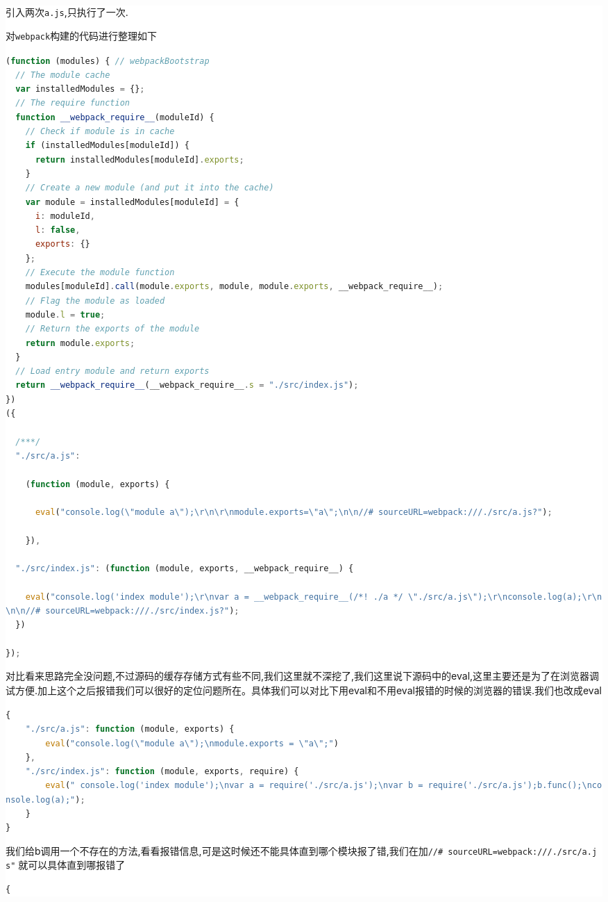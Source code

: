 引入两次``a.js``,只执行了一次.

对``webpack``构建的代码进行整理如下
```js
(function (modules) { // webpackBootstrap
  // The module cache
  var installedModules = {};
  // The require function
  function __webpack_require__(moduleId) {
    // Check if module is in cache
    if (installedModules[moduleId]) {
      return installedModules[moduleId].exports;
    }
    // Create a new module (and put it into the cache)
    var module = installedModules[moduleId] = {
      i: moduleId,
      l: false,
      exports: {}
    };
    // Execute the module function
    modules[moduleId].call(module.exports, module, module.exports, __webpack_require__);
    // Flag the module as loaded
    module.l = true;
    // Return the exports of the module
    return module.exports;
  }
  // Load entry module and return exports
  return __webpack_require__(__webpack_require__.s = "./src/index.js");
})
({

  /***/
  "./src/a.js":

    (function (module, exports) {

      eval("console.log(\"module a\");\r\n\r\nmodule.exports=\"a\";\n\n//# sourceURL=webpack:///./src/a.js?");

    }),

  "./src/index.js": (function (module, exports, __webpack_require__) {

    eval("console.log('index module');\r\nvar a = __webpack_require__(/*! ./a */ \"./src/a.js\");\r\nconsole.log(a);\r\n\n\n//# sourceURL=webpack:///./src/index.js?");
  })

});
```
对比看来思路完全没问题,不过源码的缓存存储方式有些不同,我们这里就不深挖了,我们这里说下源码中的eval,这里主要还是为了在浏览器调试方便.加上这个之后报错我们可以很好的定位问题所在。具体我们可以对比下用eval和不用eval报错的时候的浏览器的错误.我们也改成eval
```js
{
    "./src/a.js": function (module, exports) {
        eval("console.log(\"module a\");\nmodule.exports = \"a\";")
    },
    "./src/index.js": function (module, exports, require) {
        eval(" console.log('index module');\nvar a = require('./src/a.js');\nvar b = require('./src/a.js');b.func();\nconsole.log(a);");
    }
}
```
我们给b调用一个不存在的方法,看看报错信息,可是这时候还不能具体直到哪个模块报了错,我们在加``//# sourceURL=webpack:///./src/a.js"`` 就可以具体直到哪报错了
```js
{
```